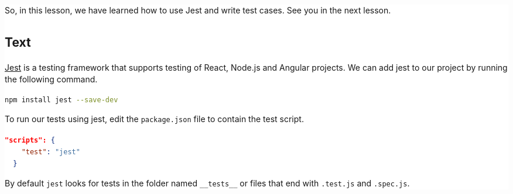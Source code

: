 So, in this lesson, we have learned how to use Jest and write test cases. See you in the next lesson.

## Text

[Jest](https://jestjs.io/) is a testing framework that supports testing of React, Node.js and Angular projects. We can add jest to our project by running the following command.

```sh
npm install jest --save-dev
```

To run our tests using jest, edit the `package.json` file to contain the test script.

```json
"scripts": {
    "test": "jest"
  }
```

By default `jest` looks for tests in the folder named `__tests__` or files that end with `.test.js` and `.spec.js`.
